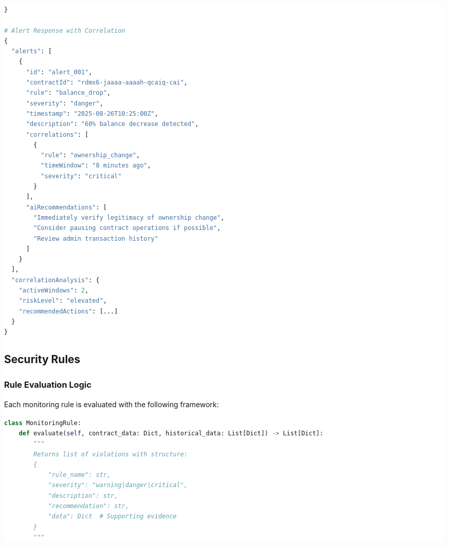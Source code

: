 ```python
}

# Alert Response with Correlation
{
  "alerts": [
    {
      "id": "alert_001",
      "contractId": "rdmx6-jaaaa-aaaah-qcaiq-cai",
      "rule": "balance_drop",
      "severity": "danger",
      "timestamp": "2025-08-26T10:25:00Z",
      "description": "60% balance decrease detected",
      "correlations": [
        {
          "rule": "ownership_change",
          "timeWindow": "8 minutes ago",
          "severity": "critical"
        }
      ],
      "aiRecommendations": [
        "Immediately verify legitimacy of ownership change",
        "Consider pausing contract operations if possible",
        "Review admin transaction history"
      ]
    }
  ],
  "correlationAnalysis": {
    "activeWindows": 2,
    "riskLevel": "elevated",
    "recommendedActions": [...]
  }
}
```

## Security Rules

### Rule Evaluation Logic

Each monitoring rule is evaluated with the following framework:

```python
class MonitoringRule:
    def evaluate(self, contract_data: Dict, historical_data: List[Dict]) -> List[Dict]:
        """
        Returns list of violations with structure:
        {
            "rule_name": str,
            "severity": "warning|danger|critical",
            "description": str,
            "recommendation": str,
            "data": Dict  # Supporting evidence
        }
        """
```
